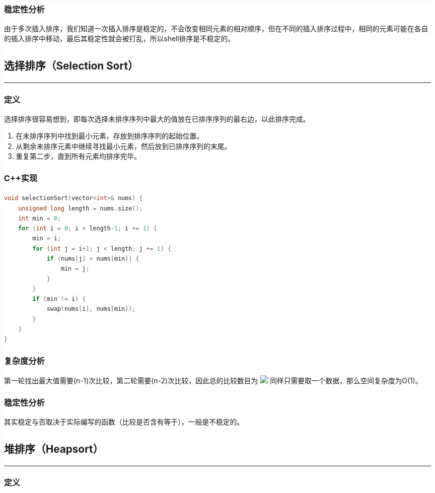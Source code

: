 ### 稳定性分析

由于多次插入排序，我们知道一次插入排序是稳定的，不会改变相同元素的相对顺序，但在不同的插入排序过程中，相同的元素可能在各自的插入排序中移动，最后其稳定性就会被打乱，所以shell排序是不稳定的。

## 选择排序（Selection Sort）

---

### 定义

选择排序很容易想到，即每次选择未排序序列中最大的值放在已排序序列的最右边，以此排序完成。

1. 在未排序序列中找到最小元素，存放到排序序列的起始位置。
2. 从剩余未排序元素中继续寻找最小元素，然后放到已排序序列的末尾。
3. 重复第二步，直到所有元素均排序完毕。

### C++实现

```C++
void selectionSort(vector<int>& nums) {
    unsigned long length = nums.size();
    int min = 0;
    for (int i = 0; i < length-1; i += 1) {
        min = i;
        for (int j = i+1; j < length; j += 1) {
            if (nums[j] < nums[min]) {
                min = j;
            }
        }
        if (min != i) {
            swap(nums[i], nums[min]);
        }
    }
}
```
### 复杂度分析

第一轮找出最大值需要(n-1)次比较，第二轮需要(n-2)次比较，因此总的比较数目为
![](http://latex.codecogs.com/gif.latex?\1+2+...+(n-1)=\frac12(n^2-n))
同样只需要取一个数据，那么空间复杂度为O(1)。

### 稳定性分析

其实稳定与否取决于实际编写的函数（比较是否含有等于），一般是不稳定的。

## 堆排序（Heapsort）

---

### 定义
